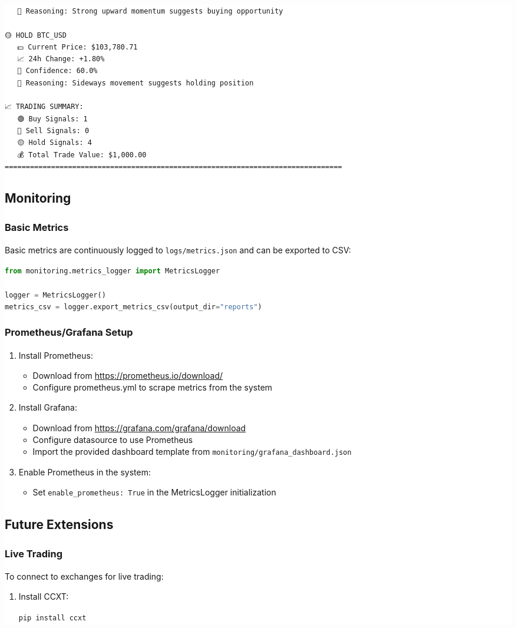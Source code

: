 ```
   💭 Reasoning: Strong upward momentum suggests buying opportunity

🟡 HOLD BTC_USD
   💵 Current Price: $103,780.71
   📈 24h Change: +1.80%
   🎯 Confidence: 60.0%
   💭 Reasoning: Sideways movement suggests holding position

📈 TRADING SUMMARY:
   🟢 Buy Signals: 1
   🔴 Sell Signals: 0
   🟡 Hold Signals: 4
   💰 Total Trade Value: $1,000.00
================================================================================
```

## Monitoring

### Basic Metrics

Basic metrics are continuously logged to `logs/metrics.json` and can be exported to CSV:

```python
from monitoring.metrics_logger import MetricsLogger

logger = MetricsLogger()
metrics_csv = logger.export_metrics_csv(output_dir="reports")
```

### Prometheus/Grafana Setup

1. Install Prometheus:
   - Download from https://prometheus.io/download/
   - Configure prometheus.yml to scrape metrics from the system

2. Install Grafana:
   - Download from https://grafana.com/grafana/download
   - Configure datasource to use Prometheus
   - Import the provided dashboard template from `monitoring/grafana_dashboard.json`

3. Enable Prometheus in the system:
   - Set `enable_prometheus: True` in the MetricsLogger initialization

## Future Extensions

### Live Trading

To connect to exchanges for live trading:

1. Install CCXT:
   ```bash
   pip install ccxt
   ```
